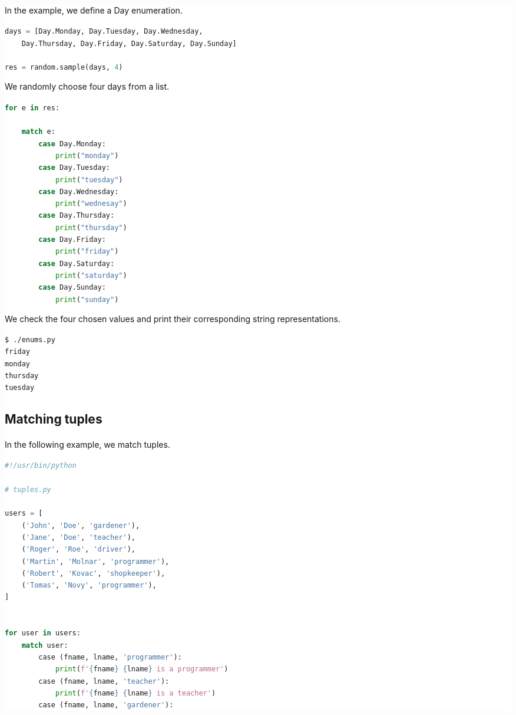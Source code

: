 In the example, we define a Day enumeration.

```python
days = [Day.Monday, Day.Tuesday, Day.Wednesday,
    Day.Thursday, Day.Friday, Day.Saturday, Day.Sunday]

res = random.sample(days, 4)
```

We randomly choose four days from a list.

```python
for e in res:

    match e:
        case Day.Monday:
            print("monday")
        case Day.Tuesday:
            print("tuesday")
        case Day.Wednesday:
            print("wednesay")
        case Day.Thursday:
            print("thursday")
        case Day.Friday:
            print("friday")
        case Day.Saturday:
            print("saturday")
        case Day.Sunday:
            print("sunday")
```

We check the four chosen values and print their corresponding string representations.  

```
$ ./enums.py 
friday
monday
thursday
tuesday
```

## Matching tuples

In the following example, we match tuples.

```python
#!/usr/bin/python

# tuples.py

users = [
    ('John', 'Doe', 'gardener'),
    ('Jane', 'Doe', 'teacher'),
    ('Roger', 'Roe', 'driver'),
    ('Martin', 'Molnar', 'programmer'),
    ('Robert', 'Kovac', 'shopkeeper'),
    ('Tomas', 'Novy', 'programmer'),
]


for user in users:
    match user:
        case (fname, lname, 'programmer'):
            print(f'{fname} {lname} is a programmer')
        case (fname, lname, 'teacher'):
            print(f'{fname} {lname} is a teacher')
        case (fname, lname, 'gardener'):
```